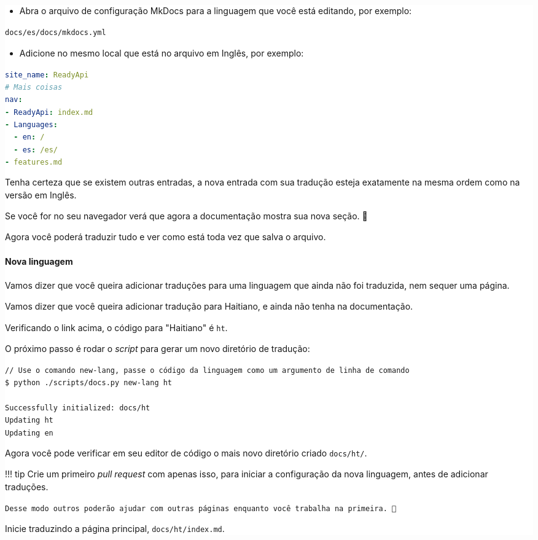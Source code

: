 * Abra o arquivo de configuração MkDocs para a linguagem que você está editando, por exemplo:

```
docs/es/docs/mkdocs.yml
```

* Adicione no mesmo local que está no arquivo em Inglês, por exemplo:

```YAML hl_lines="8"
site_name: ReadyApi
# Mais coisas
nav:
- ReadyApi: index.md
- Languages:
  - en: /
  - es: /es/
- features.md
```

Tenha certeza que se existem outras entradas, a nova entrada com sua tradução esteja exatamente na mesma ordem como na versão em Inglês.

Se você for no seu navegador verá que agora a documentação mostra sua nova seção. 🎉

Agora você poderá traduzir tudo e ver como está toda vez que salva o arquivo.

#### Nova linguagem

Vamos dizer que você queira adicionar traduções para uma linguagem que ainda não foi traduzida, nem sequer uma página.

Vamos dizer que você queira adicionar tradução para Haitiano, e ainda não tenha na documentação.

Verificando o link acima, o código para "Haitiano" é `ht`.

O próximo passo é rodar o _script_ para gerar um novo diretório de tradução:

<div class="termy">

```console
// Use o comando new-lang, passe o código da linguagem como um argumento de linha de comando
$ python ./scripts/docs.py new-lang ht

Successfully initialized: docs/ht
Updating ht
Updating en
```

</div>

Agora você pode verificar em seu editor de código o mais novo diretório criado `docs/ht/`.

!!! tip
    Crie um primeiro _pull request_ com apenas isso, para iniciar a configuração da nova linguagem, antes de adicionar traduções.

    Desse modo outros poderão ajudar com outras páginas enquanto você trabalha na primeira. 🚀

Inicie traduzindo a página principal, `docs/ht/index.md`.
